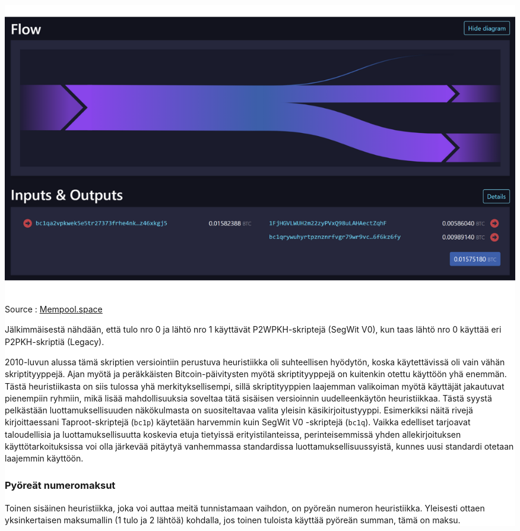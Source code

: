 ![BTC204](assets/fr/048.webp)

Source : [Mempool.space](https://mempool.space/tx/db07516288771ce5d0a06b275962ec4af1b74500739f168e5800cbcb0e9dd578)

Jälkimmäisestä nähdään, että tulo nro 0 ja lähtö nro 1 käyttävät P2WPKH-skriptejä (SegWit V0), kun taas lähtö nro 0 käyttää eri P2PKH-skriptiä (Legacy).

2010-luvun alussa tämä skriptien versiointiin perustuva heuristiikka oli suhteellisen hyödytön, koska käytettävissä oli vain vähän skriptityyppejä. Ajan myötä ja peräkkäisten Bitcoin-päivitysten myötä skriptityyppejä on kuitenkin otettu käyttöön yhä enemmän. Tästä heuristiikasta on siis tulossa yhä merkityksellisempi, sillä skriptityyppien laajemman valikoiman myötä käyttäjät jakautuvat pienempiin ryhmiin, mikä lisää mahdollisuuksia soveltaa tätä sisäisen versioinnin uudelleenkäytön heuristiikkaa. Tästä syystä pelkästään luottamuksellisuuden näkökulmasta on suositeltavaa valita yleisin käsikirjoitustyyppi. Esimerkiksi näitä rivejä kirjoittaessani Taproot-skriptejä (`bc1p`) käytetään harvemmin kuin SegWit V0 -skriptejä (`bc1q`). Vaikka edelliset tarjoavat taloudellisia ja luottamuksellisuutta koskevia etuja tietyissä erityistilanteissa, perinteisemmissä yhden allekirjoituksen käyttötarkoituksissa voi olla järkevää pitäytyä vanhemmassa standardissa luottamuksellisuussyistä, kunnes uusi standardi otetaan laajemmin käyttöön.

### Pyöreät numeromaksut

Toinen sisäinen heuristiikka, joka voi auttaa meitä tunnistamaan vaihdon, on pyöreän numeron heuristiikka. Yleisesti ottaen yksinkertaisen maksumallin (1 tulo ja 2 lähtöä) kohdalla, jos toinen tuloista käyttää pyöreän summan, tämä on maksu.
